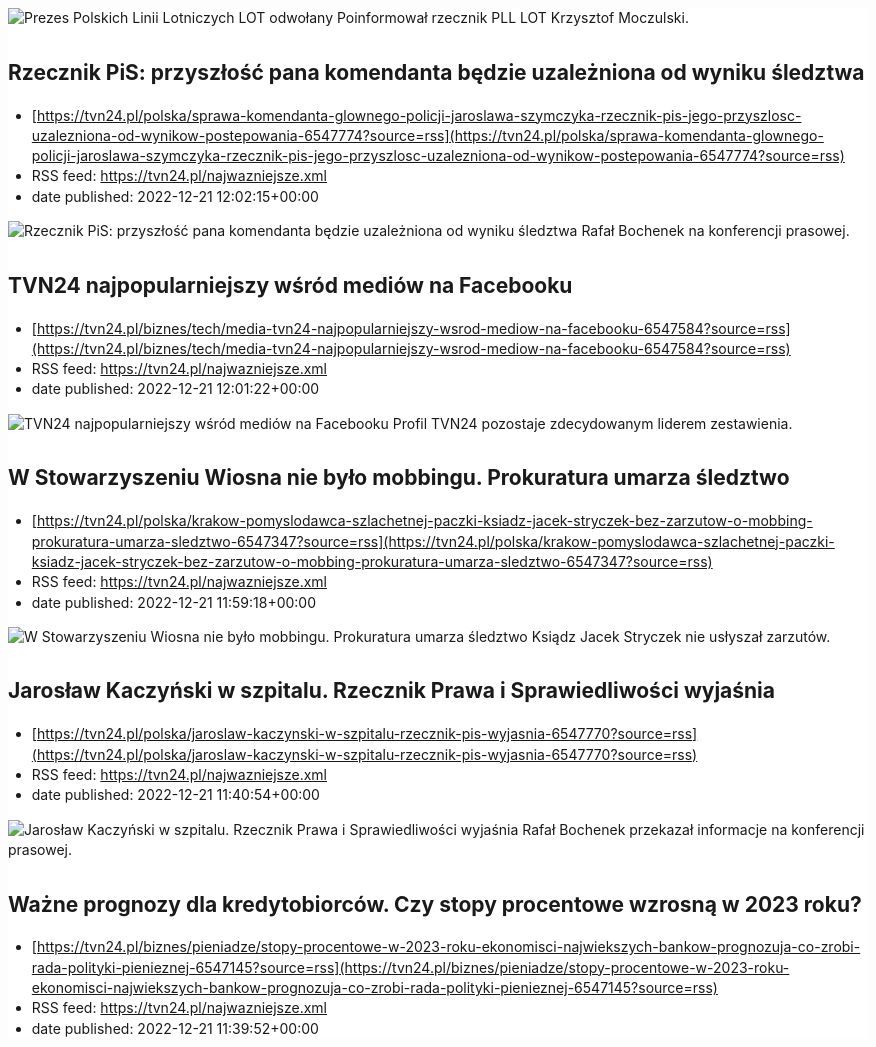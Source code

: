 <img alt="Prezes Polskich Linii Lotniczych LOT odwołany" src="https://tvn24.pl/najnowsze/cdn-zdjecie-g238rp-pap2021051712s-6547838/alternates/LANDSCAPE_1280" />
    Poinformował rzecznik PLL LOT Krzysztof Moczulski.

## Rzecznik PiS: przyszłość pana komendanta będzie uzależniona od wyniku śledztwa
 - [https://tvn24.pl/polska/sprawa-komendanta-glownego-policji-jaroslawa-szymczyka-rzecznik-pis-jego-przyszlosc-uzalezniona-od-wynikow-postepowania-6547774?source=rss](https://tvn24.pl/polska/sprawa-komendanta-glownego-policji-jaroslawa-szymczyka-rzecznik-pis-jego-przyszlosc-uzalezniona-od-wynikow-postepowania-6547774?source=rss)
 - RSS feed: https://tvn24.pl/najwazniejsze.xml
 - date published: 2022-12-21 12:02:15+00:00

<img alt="Rzecznik PiS: przyszłość pana komendanta będzie uzależniona od wyniku śledztwa" src="https://tvn24.pl/najnowsze/cdn-zdjecie-gibdlk-jaroslaw-szymczyk-6509924/alternates/LANDSCAPE_1280" />
    Rafał Bochenek na konferencji prasowej.

## TVN24 najpopularniejszy wśród mediów na Facebooku
 - [https://tvn24.pl/biznes/tech/media-tvn24-najpopularniejszy-wsrod-mediow-na-facebooku-6547584?source=rss](https://tvn24.pl/biznes/tech/media-tvn24-najpopularniejszy-wsrod-mediow-na-facebooku-6547584?source=rss)
 - RSS feed: https://tvn24.pl/najwazniejsze.xml
 - date published: 2022-12-21 12:01:22+00:00

<img alt="TVN24 najpopularniejszy wśród mediów na Facebooku" src="https://tvn24.pl/najnowsze/cdn-zdjecie-iuwc0i-tvn24-liderem-zaangazowania-na-facebooku-5761663/alternates/LANDSCAPE_1280" />
    Profil TVN24 pozostaje zdecydowanym liderem zestawienia.

## W Stowarzyszeniu Wiosna nie było mobbingu. Prokuratura umarza śledztwo
 - [https://tvn24.pl/polska/krakow-pomyslodawca-szlachetnej-paczki-ksiadz-jacek-stryczek-bez-zarzutow-o-mobbing-prokuratura-umarza-sledztwo-6547347?source=rss](https://tvn24.pl/polska/krakow-pomyslodawca-szlachetnej-paczki-ksiadz-jacek-stryczek-bez-zarzutow-o-mobbing-prokuratura-umarza-sledztwo-6547347?source=rss)
 - RSS feed: https://tvn24.pl/najwazniejsze.xml
 - date published: 2022-12-21 11:59:18+00:00

<img alt="W Stowarzyszeniu Wiosna nie było mobbingu. Prokuratura umarza śledztwo" src="https://tvn24.pl/najnowsze/cdn-zdjeciea5d65c78094ecd59ce8f69976edb264c-ksiadz-stryczek-oskarzany-o-mobbing-4690650/alternates/LANDSCAPE_1280" />
    Ksiądz Jacek Stryczek nie usłyszał zarzutów.

## Jarosław Kaczyński w szpitalu. Rzecznik Prawa i Sprawiedliwości wyjaśnia
 - [https://tvn24.pl/polska/jaroslaw-kaczynski-w-szpitalu-rzecznik-pis-wyjasnia-6547770?source=rss](https://tvn24.pl/polska/jaroslaw-kaczynski-w-szpitalu-rzecznik-pis-wyjasnia-6547770?source=rss)
 - RSS feed: https://tvn24.pl/najwazniejsze.xml
 - date published: 2022-12-21 11:40:54+00:00

<img alt="Jarosław Kaczyński w szpitalu. Rzecznik Prawa i Sprawiedliwości wyjaśnia" src="https://tvn24.pl/polska/cdn-zdjecie-vxj8ze-kaczynski-6376069/alternates/LANDSCAPE_1280" />
    Rafał Bochenek przekazał informacje na konferencji prasowej.

## Ważne prognozy dla kredytobiorców. Czy stopy procentowe wzrosną w 2023 roku?
 - [https://tvn24.pl/biznes/pieniadze/stopy-procentowe-w-2023-roku-ekonomisci-najwiekszych-bankow-prognozuja-co-zrobi-rada-polityki-pienieznej-6547145?source=rss](https://tvn24.pl/biznes/pieniadze/stopy-procentowe-w-2023-roku-ekonomisci-najwiekszych-bankow-prognozuja-co-zrobi-rada-polityki-pienieznej-6547145?source=rss)
 - RSS feed: https://tvn24.pl/najwazniejsze.xml
 - date published: 2022-12-21 11:39:52+00:00
